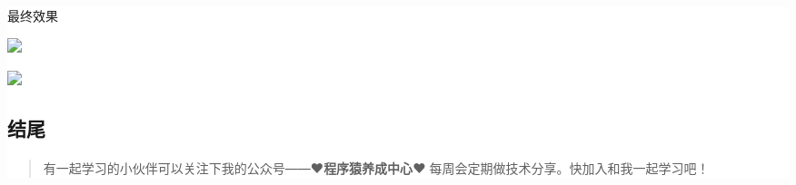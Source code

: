 最终效果

![](https://p3-juejin.byteimg.com/tos-cn-i-k3u1fbpfcp/9226abab0b294d3392b9bc3732c14070~tplv-k3u1fbpfcp-watermark.awebp)

![](https://p3-juejin.byteimg.com/tos-cn-i-k3u1fbpfcp/2f20c112dbbd4910923acb937cdfd288~tplv-k3u1fbpfcp-watermark.awebp)

结尾
--

> 有一起学习的小伙伴可以关注下我的公众号——❤️**程序猿养成中心**❤️ 每周会定期做技术分享。快加入和我一起学习吧！